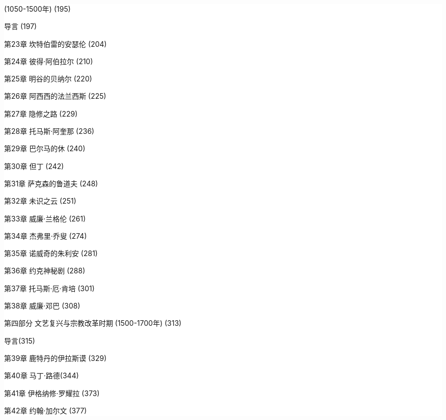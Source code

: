 (1050-1500年)  (195)


导言  (197)


第23章 坎特伯雷的安瑟伦  (204)


第24章 彼得·阿伯拉尔  (210)


第25章 明谷的贝纳尔  (220)


第26章 阿西西的法兰西斯  (225)


第27章 隐修之路  (229)


第28章 托马斯·阿奎那  (236)


第29章 巴尔马的休  (240)


第30章 但丁  (242)


第31章 萨克森的鲁道夫  (248)


第32章 未识之云  (251)


第33章 威廉·兰格伦  (261)


第34章 杰弗里·乔叟  (274)


第35章 诺威奇的朱利安  (281)


第36章 约克神秘剧  (288)


第37章 托马斯·厄·肯培  (301)


第38章 威廉·邓巴   (308)


第四部分 文艺复兴与宗教改革时期
(1500-1700年) (313)


导言(315)


第39章 鹿特丹的伊拉斯谟  (329)


第40章 马丁·路德(344)


第41章 伊格纳修·罗耀拉  (373)


第42章 约翰·加尔文  (377)
